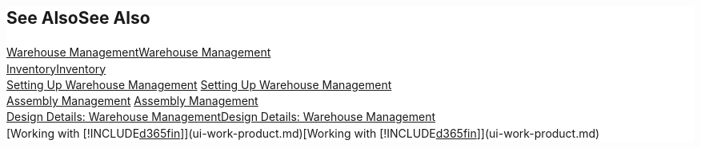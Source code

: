 ## <a name="see-also"></a><span data-ttu-id="89167-186">See Also</span><span class="sxs-lookup"><span data-stu-id="89167-186">See Also</span></span>  
[<span data-ttu-id="89167-187">Warehouse Management</span><span class="sxs-lookup"><span data-stu-id="89167-187">Warehouse Management</span></span>](warehouse-manage-warehouse.md)  
[<span data-ttu-id="89167-188">Inventory</span><span class="sxs-lookup"><span data-stu-id="89167-188">Inventory</span></span>](inventory-manage-inventory.md)  
<span data-ttu-id="89167-189">[Setting Up Warehouse Management](warehouse-setup-warehouse.md)   </span><span class="sxs-lookup"><span data-stu-id="89167-189">[Setting Up Warehouse Management](warehouse-setup-warehouse.md)   </span></span>  
<span data-ttu-id="89167-190">[Assembly Management](assembly-assemble-items.md)  </span><span class="sxs-lookup"><span data-stu-id="89167-190">[Assembly Management](assembly-assemble-items.md)  </span></span>  
[<span data-ttu-id="89167-191">Design Details: Warehouse Management</span><span class="sxs-lookup"><span data-stu-id="89167-191">Design Details: Warehouse Management</span></span>](design-details-warehouse-management.md)  
<span data-ttu-id="89167-192">[Working with [!INCLUDE[d365fin](includes/d365fin_md.md)]](ui-work-product.md)</span><span class="sxs-lookup"><span data-stu-id="89167-192">[Working with [!INCLUDE[d365fin](includes/d365fin_md.md)]](ui-work-product.md)</span></span>  
